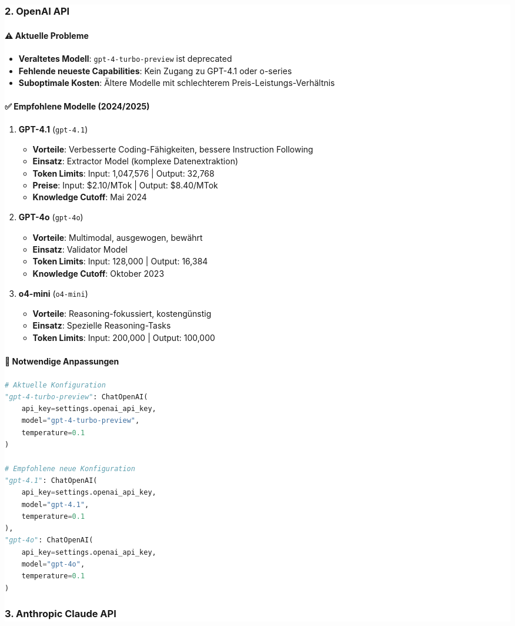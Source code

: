 ```python
```

### 2. OpenAI API

#### ⚠️ Aktuelle Probleme
- **Veraltetes Modell**: `gpt-4-turbo-preview` ist deprecated
- **Fehlende neueste Capabilities**: Kein Zugang zu GPT-4.1 oder o-series
- **Suboptimale Kosten**: Ältere Modelle mit schlechterem Preis-Leistungs-Verhältnis

#### ✅ Empfohlene Modelle (2024/2025)
1. **GPT-4.1** (`gpt-4.1`)
   - **Vorteile**: Verbesserte Coding-Fähigkeiten, bessere Instruction Following
   - **Einsatz**: Extractor Model (komplexe Datenextraktion)
   - **Token Limits**: Input: 1,047,576 | Output: 32,768
   - **Preise**: Input: $2.10/MTok | Output: $8.40/MTok
   - **Knowledge Cutoff**: Mai 2024

2. **GPT-4o** (`gpt-4o`)
   - **Vorteile**: Multimodal, ausgewogen, bewährt
   - **Einsatz**: Validator Model
   - **Token Limits**: Input: 128,000 | Output: 16,384
   - **Knowledge Cutoff**: Oktober 2023

3. **o4-mini** (`o4-mini`)
   - **Vorteile**: Reasoning-fokussiert, kostengünstig
   - **Einsatz**: Spezielle Reasoning-Tasks
   - **Token Limits**: Input: 200,000 | Output: 100,000

#### 🔧 Notwendige Anpassungen
```python
# Aktuelle Konfiguration
"gpt-4-turbo-preview": ChatOpenAI(
    api_key=settings.openai_api_key,
    model="gpt-4-turbo-preview",
    temperature=0.1
)

# Empfohlene neue Konfiguration
"gpt-4.1": ChatOpenAI(
    api_key=settings.openai_api_key,
    model="gpt-4.1",
    temperature=0.1
),
"gpt-4o": ChatOpenAI(
    api_key=settings.openai_api_key,
    model="gpt-4o",
    temperature=0.1
)
```

### 3. Anthropic Claude API
